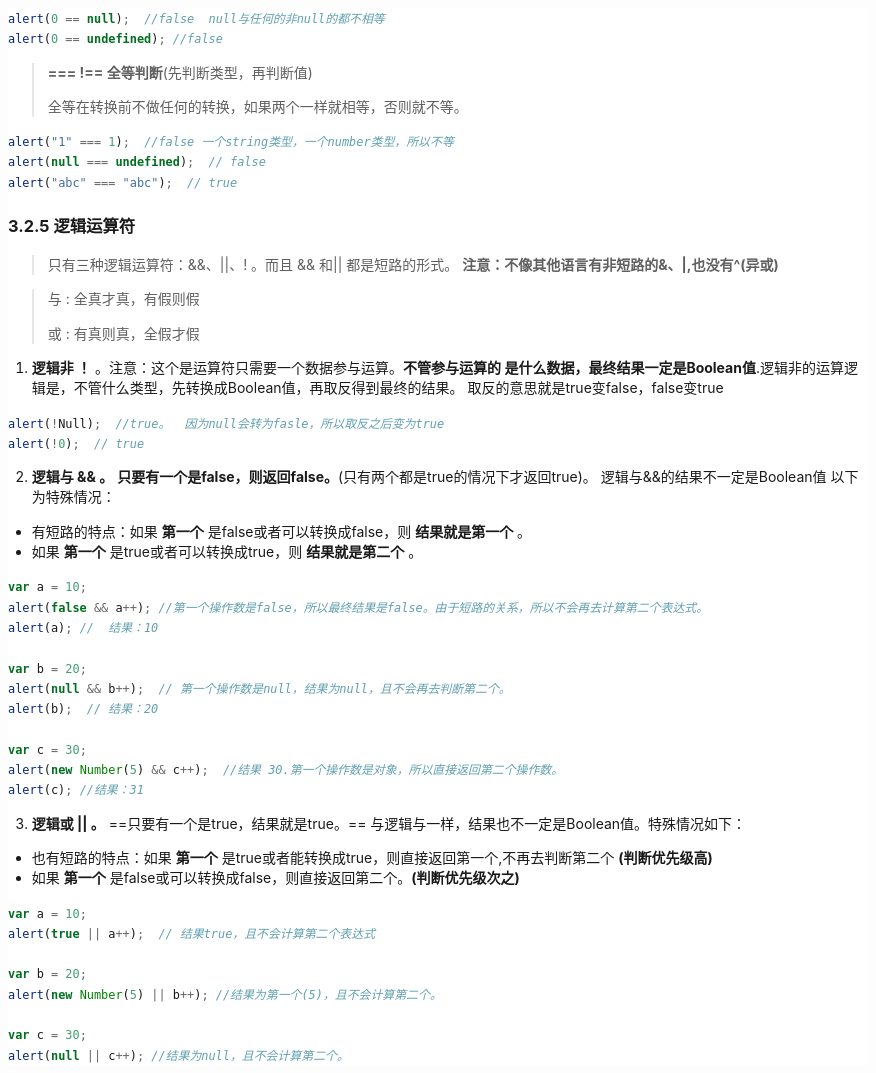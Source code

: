 ```javascript
alert(0 == null);  //false  null与任何的非null的都不相等
alert(0 == undefined); //false 
```

> **===   !== 全等判断**(先判断类型，再判断值)
>
> 全等在转换前不做任何的转换，如果两个一样就相等，否则就不等。

```javascript
alert("1" === 1);  //false 一个string类型，一个number类型，所以不等
alert(null === undefined);  // false
alert("abc" === "abc");  // true
```



### 3.2.5  逻辑运算符

> 只有三种逻辑运算符：&&、||、! 。而且 && 和|| 都是短路的形式。 **注意：不像其他语言有非短路的&、|,也没有^(异或)**

> 与 : 全真才真，有假则假
>
> 或 : 有真则真，全假才假

1. **逻辑非  ！** 。注意：这个是运算符只需要一个数据参与运算。**不管参与运算的 是什么数据，最终结果一定是Boolean值**.逻辑非的运算逻辑是，不管什么类型，先转换成Boolean值，再取反得到最终的结果。 取反的意思就是true变false，false变true

```javascript
alert(!Null);  //true。  因为null会转为fasle，所以取反之后变为true
alert(!0);  // true
```

2. **逻辑与 &&  。**  **只要有一个是false，则返回false。**(只有两个都是true的情况下才返回true)。 逻辑与&&的结果不一定是Boolean值 以下为特殊情况：

- 有短路的特点：如果 **第一个** 是false或者可以转换成false，则 **结果就是第一个** 。
- 如果 **第一个** 是true或者可以转换成true，则 **结果就是第二个** 。

```javascript
var a = 10;
alert(false && a++); //第一个操作数是false，所以最终结果是false。由于短路的关系，所以不会再去计算第二个表达式。
alert(a); //  结果：10

var b = 20;
alert(null && b++);  // 第一个操作数是null，结果为null，且不会再去判断第二个。
alert(b);  // 结果：20

var c = 30;
alert(new Number(5) && c++);  //结果 30.第一个操作数是对象，所以直接返回第二个操作数。
alert(c); //结果：31
```

3. **逻辑或 || 。** ==只要有一个是true，结果就是true。==  与逻辑与一样，结果也不一定是Boolean值。特殊情况如下：

- 也有短路的特点：如果 **第一个** 是true或者能转换成true，则直接返回第一个,不再去判断第二个 **(判断优先级高)**
- 如果 **第一个** 是false或可以转换成false，则直接返回第二个。**(判断优先级次之)**

```javascript
var a = 10;
alert(true || a++);  // 结果true，且不会计算第二个表达式

var b = 20;
alert(new Number(5) || b++); //结果为第一个(5)，且不会计算第二个。

var c = 30;
alert(null || c++); //结果为null，且不会计算第二个。
```
